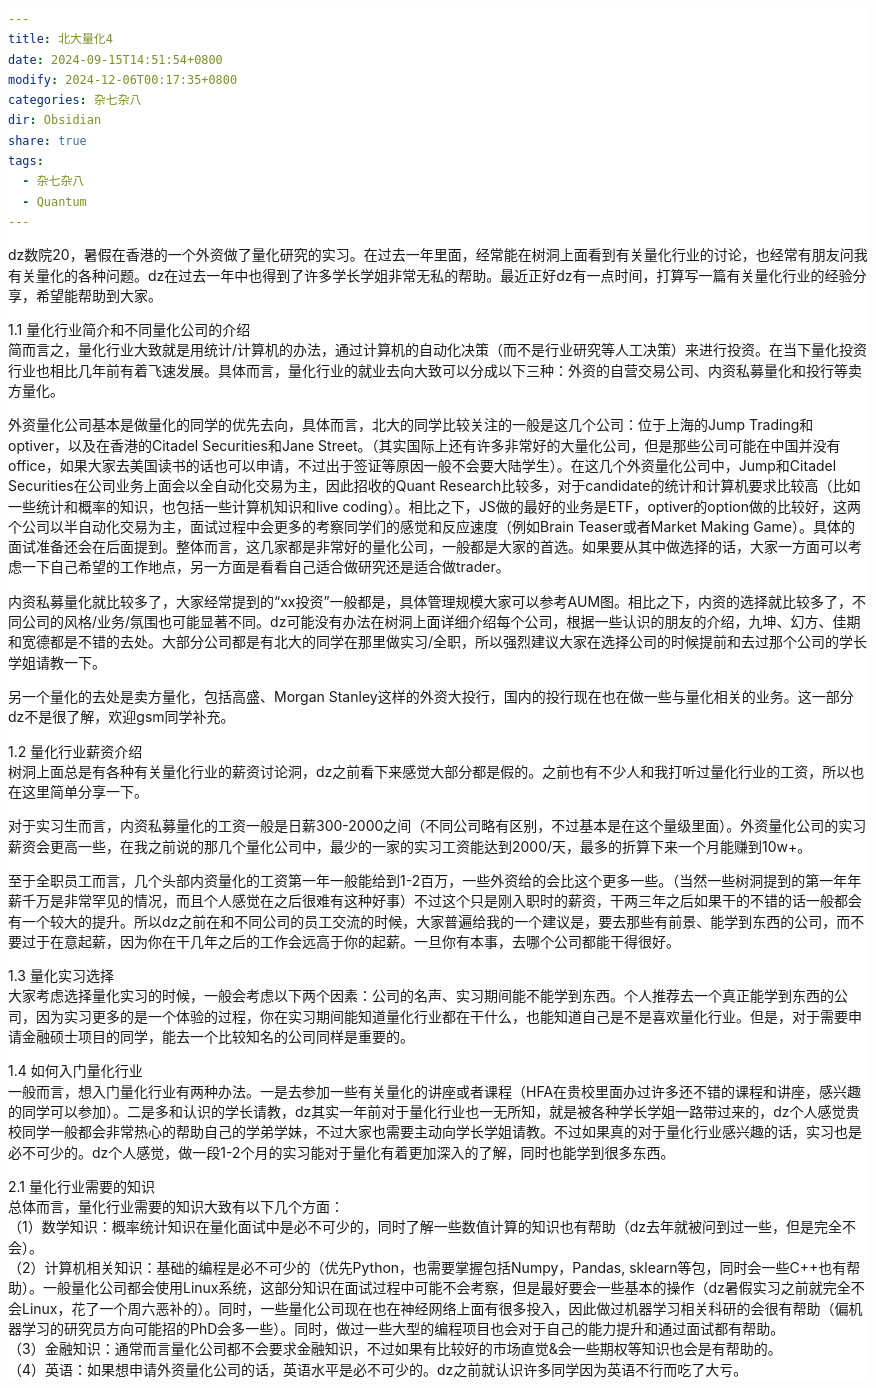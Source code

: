 ```yaml
---
title: 北大量化4
date: 2024-09-15T14:51:54+0800
modify: 2024-12-06T00:17:35+0800
categories: 杂七杂八
dir: Obsidian
share: true
tags:
  - 杂七杂八
  - Quantum
---
```


dz数院20，暑假在香港的一个外资做了量化研究的实习。在过去一年里面，经常能在树洞上面看到有关量化行业的讨论，也经常有朋友问我有关量化的各种问题。dz在过去一年中也得到了许多学长学姐非常无私的帮助。最近正好dz有一点时间，打算写一篇有关量化行业的经验分享，希望能帮助到大家。

1.1 量化行业简介和不同量化公司的介绍  
简而言之，量化行业大致就是用统计/计算机的办法，通过计算机的自动化决策（而不是行业研究等人工决策）来进行投资。在当下量化投资行业也相比几年前有着飞速发展。具体而言，量化行业的就业去向大致可以分成以下三种：外资的自营交易公司、内资私募量化和投行等卖方量化。

外资量化公司基本是做量化的同学的优先去向，具体而言，北大的同学比较关注的一般是这几个公司：位于上海的Jump Trading和optiver，以及在香港的Citadel Securities和Jane Street。（其实国际上还有许多非常好的大量化公司，但是那些公司可能在中国并没有office，如果大家去美国读书的话也可以申请，不过出于签证等原因一般不会要大陆学生）。在这几个外资量化公司中，Jump和Citadel Securities在公司业务上面会以全自动化交易为主，因此招收的Quant Research比较多，对于candidate的统计和计算机要求比较高（比如一些统计和概率的知识，也包括一些计算机知识和live coding）。相比之下，JS做的最好的业务是ETF，optiver的option做的比较好，这两个公司以半自动化交易为主，面试过程中会更多的考察同学们的感觉和反应速度（例如Brain Teaser或者Market Making Game）。具体的面试准备还会在后面提到。整体而言，这几家都是非常好的量化公司，一般都是大家的首选。如果要从其中做选择的话，大家一方面可以考虑一下自己希望的工作地点，另一方面是看看自己适合做研究还是适合做trader。

内资私募量化就比较多了，大家经常提到的“xx投资”一般都是，具体管理规模大家可以参考AUM图。相比之下，内资的选择就比较多了，不同公司的风格/业务/氛围也可能显著不同。dz可能没有办法在树洞上面详细介绍每个公司，根据一些认识的朋友的介绍，九坤、幻方、佳期和宽德都是不错的去处。大部分公司都是有北大的同学在那里做实习/全职，所以强烈建议大家在选择公司的时候提前和去过那个公司的学长学姐请教一下。

另一个量化的去处是卖方量化，包括高盛、Morgan Stanley这样的外资大投行，国内的投行现在也在做一些与量化相关的业务。这一部分dz不是很了解，欢迎gsm同学补充。

1.2 量化行业薪资介绍  
树洞上面总是有各种有关量化行业的薪资讨论洞，dz之前看下来感觉大部分都是假的。之前也有不少人和我打听过量化行业的工资，所以也在这里简单分享一下。

对于实习生而言，内资私募量化的工资一般是日薪300-2000之间（不同公司略有区别，不过基本是在这个量级里面）。外资量化公司的实习薪资会更高一些，在我之前说的那几个量化公司中，最少的一家的实习工资能达到2000/天，最多的折算下来一个月能赚到10w+。

至于全职员工而言，几个头部内资量化的工资第一年一般能给到1-2百万，一些外资给的会比这个更多一些。（当然一些树洞提到的第一年年薪千万是非常罕见的情况，而且个人感觉在之后很难有这种好事）不过这个只是刚入职时的薪资，干两三年之后如果干的不错的话一般都会有一个较大的提升。所以dz之前在和不同公司的员工交流的时候，大家普遍给我的一个建议是，要去那些有前景、能学到东西的公司，而不要过于在意起薪，因为你在干几年之后的工作会远高于你的起薪。一旦你有本事，去哪个公司都能干得很好。

1.3 量化实习选择  
大家考虑选择量化实习的时候，一般会考虑以下两个因素：公司的名声、实习期间能不能学到东西。个人推荐去一个真正能学到东西的公司，因为实习更多的是一个体验的过程，你在实习期间能知道量化行业都在干什么，也能知道自己是不是喜欢量化行业。但是，对于需要申请金融硕士项目的同学，能去一个比较知名的公司同样是重要的。

1.4 如何入门量化行业  
一般而言，想入门量化行业有两种办法。一是去参加一些有关量化的讲座或者课程（HFA在贵校里面办过许多还不错的课程和讲座，感兴趣的同学可以参加）。二是多和认识的学长请教，dz其实一年前对于量化行业也一无所知，就是被各种学长学姐一路带过来的，dz个人感觉贵校同学一般都会非常热心的帮助自己的学弟学妹，不过大家也需要主动向学长学姐请教。不过如果真的对于量化行业感兴趣的话，实习也是必不可少的。dz个人感觉，做一段1-2个月的实习能对于量化有着更加深入的了解，同时也能学到很多东西。

2.1 量化行业需要的知识  
总体而言，量化行业需要的知识大致有以下几个方面：  
（1）数学知识：概率统计知识在量化面试中是必不可少的，同时了解一些数值计算的知识也有帮助（dz去年就被问到过一些，但是完全不会）。  
（2）计算机相关知识：基础的编程是必不可少的（优先Python，也需要掌握包括Numpy，Pandas, sklearn等包，同时会一些C++也有帮助）。一般量化公司都会使用Linux系统，这部分知识在面试过程中可能不会考察，但是最好要会一些基本的操作（dz暑假实习之前就完全不会Linux，花了一个周六恶补的）。同时，一些量化公司现在也在神经网络上面有很多投入，因此做过机器学习相关科研的会很有帮助（偏机器学习的研究员方向可能招的PhD会多一些）。同时，做过一些大型的编程项目也会对于自己的能力提升和通过面试都有帮助。  
（3）金融知识：通常而言量化公司都不会要求金融知识，不过如果有比较好的市场直觉&会一些期权等知识也会是有帮助的。  
（4）英语：如果想申请外资量化公司的话，英语水平是必不可少的。dz之前就认识许多同学因为英语不行而吃了大亏。
